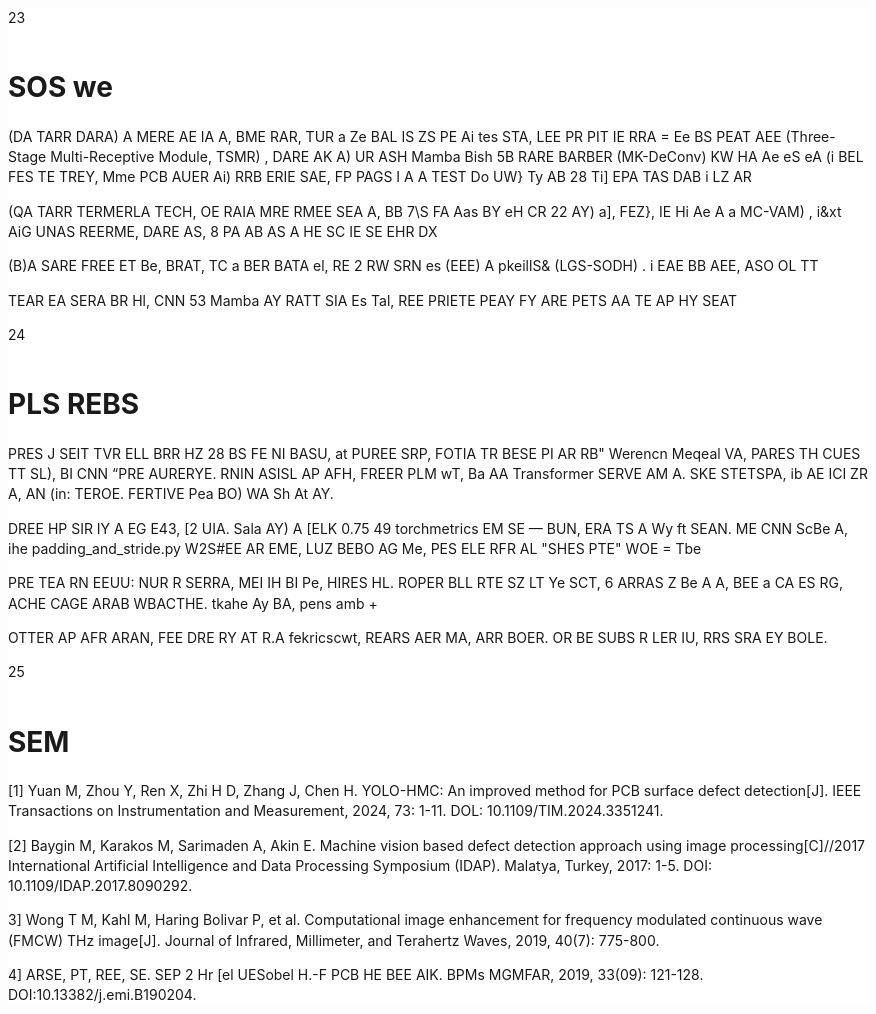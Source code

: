 23

# SOS we

(DA TARR DARA) A MERE AE IA A, BME RAR, TUR a Ze BAL IS ZS PE Ai tes STA, LEE PR PIT IE RRA = Ee BS PEAT AEE (Three-Stage Multi-Receptive Module, TSMR) , DARE AK A) UR ASH Mamba Bish 5B RARE BARBER (MK-DeConv) KW HA Ae eS eA (i BEL FES TE TREY, Mme PCB AUER Ai) RRB ERIE SAE, FP PAGS I A A TEST Do UW} Ty AB 28 Ti] EPA TAS DAB i LZ AR

(QA TARR TERMERLA TECH, OE RAIA MRE RMEE SEA A, BB 7\S FA Aas BY eH CR 22 AY) a], FEZ}, IE Hi Ae A a MC-VAM) , i&xt AiG UNAS REERME, DARE AS, 8 PA AB AS A HE SC IE SE EHR DX

(B)A SARE FREE ET Be, BRAT, TC a BER BATA el, RE 2 RW SRN es (EEE) A pkeillS& (LGS-SODH) . i EAE BB AEE, ASO OL TT

TEAR EA SERA BR Hl, CNN 53 Mamba AY RATT SIA Es Tal, REE PRIETE PEAY FY ARE PETS AA TE AP HY SEAT

24

# PLS REBS

PRES J SEIT TVR ELL BRR HZ 28 BS FE NI BASU, at PUREE SRP, FOTIA TR BESE PI AR RB" Werencn Meqeal VA, PARES TH CUES TT SL), BI CNN “PRE AURERYE. RNIN ASISL AP AFH, FREER PLM wT, Ba AA Transformer SERVE AM A. SKE STETSPA, ib AE ICI ZR A, AN (in: TEROE. FERTIVE Pea BO) WA Sh At AY.

DREE HP SIR IY A EG E43, [2 UIA. Sala AY) A [ELK 0.75 49 torchmetrics EM SE — BUN, ERA TS A Wy ft SEAN. ME CNN ScBe A, ihe padding_and_stride.py W2S#EE AR EME, LUZ BEBO AG Me, PES ELE RFR AL "SHES PTE" WOE = Tbe

PRE TEA RN EEUU: NUR R SERRA, MEI IH BI Pe, HIRES HL. ROPER BLL RTE SZ LT Ye SCT, 6 ARRAS Z Be A A, BEE a CA ES RG, ACHE CAGE ARAB WBACTHE. tkahe Ay BA, pens amb +

OTTER AP AFR ARAN, FEE DRE RY AT R.A fekricscwt, REARS AER MA, ARR BOER. OR BE SUBS R LER IU, RRS SRA EY BOLE.

25

# SEM

[1] Yuan M, Zhou Y, Ren X, Zhi H D, Zhang J, Chen H. YOLO-HMC: An improved method for PCB surface defect detection[J]. IEEE Transactions on Instrumentation and Measurement, 2024, 73: 1-11. DOL: 10.1109/TIM.2024.3351241.

[2] Baygin M, Karakos M, Sarimaden A, Akin E. Machine vision based defect detection approach using image processing[C]//2017 International Artificial Intelligence and Data Processing Symposium (IDAP). Malatya, Turkey, 2017: 1-5. DOI: 10.1109/IDAP.2017.8090292.

3] Wong T M, Kahl M, Haring Bolivar P, et al. Computational image enhancement for frequency modulated continuous wave (FMCW) THz image[J]. Journal of Infrared, Millimeter, and Terahertz Waves, 2019, 40(7): 775-800.

4] ARSE, PT, REE, SE. SEP 2 Hr [el UESobel H.-F PCB HE BEE AIK. BPMs MGMFAR, 2019, 33(09): 121-128. DOI:10.13382/j.emi.B190204.

